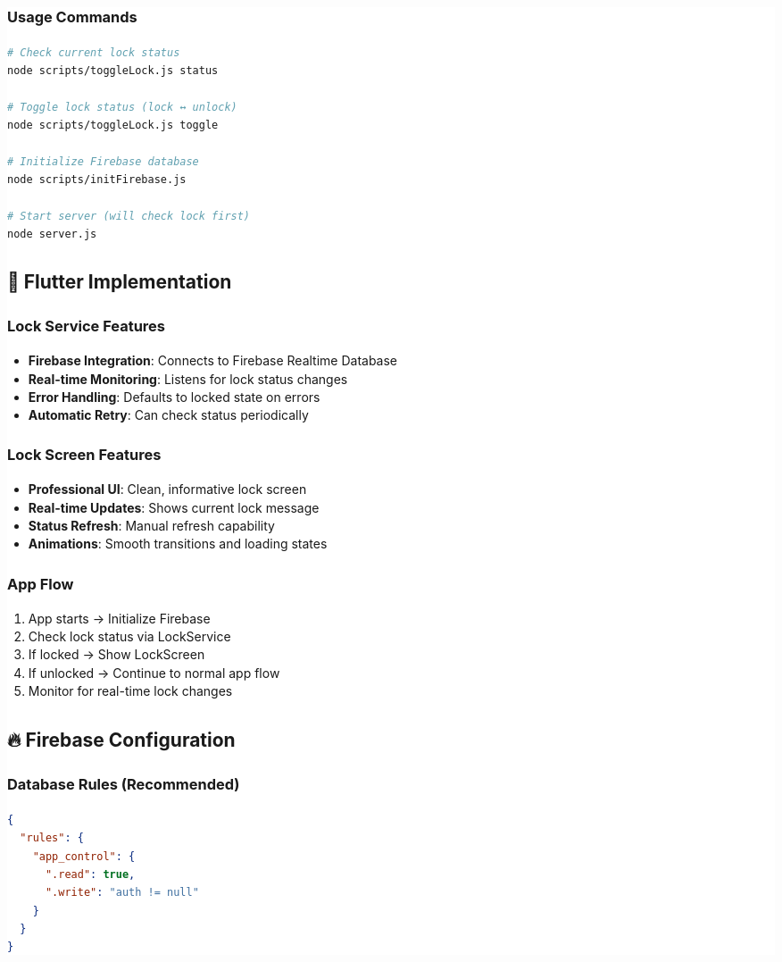 ### Usage Commands
```bash
# Check current lock status
node scripts/toggleLock.js status

# Toggle lock status (lock ↔ unlock)
node scripts/toggleLock.js toggle

# Initialize Firebase database
node scripts/initFirebase.js

# Start server (will check lock first)
node server.js
```

## 📱 Flutter Implementation

### Lock Service Features
- **Firebase Integration**: Connects to Firebase Realtime Database
- **Real-time Monitoring**: Listens for lock status changes
- **Error Handling**: Defaults to locked state on errors
- **Automatic Retry**: Can check status periodically

### Lock Screen Features
- **Professional UI**: Clean, informative lock screen
- **Real-time Updates**: Shows current lock message
- **Status Refresh**: Manual refresh capability
- **Animations**: Smooth transitions and loading states

### App Flow
1. App starts → Initialize Firebase
2. Check lock status via LockService
3. If locked → Show LockScreen
4. If unlocked → Continue to normal app flow
5. Monitor for real-time lock changes

## 🔥 Firebase Configuration

### Database Rules (Recommended)
```json
{
  "rules": {
    "app_control": {
      ".read": true,
      ".write": "auth != null"
    }
  }
}
```
